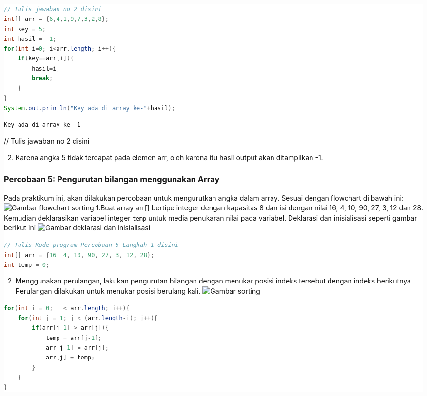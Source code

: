 
```Java
// Tulis jawaban no 2 disini
int[] arr = {6,4,1,9,7,3,2,8};
int key = 5;
int hasil = -1;
for(int i=0; i<arr.length; i++){
    if(key==arr[i]){
        hasil=i;
        break;
    }
}
System.out.println("Key ada di array ke-"+hasil);
```

    Key ada di array ke--1


// Tulis jawaban no 2 disini

2. Karena angka 5 tidak terdapat pada elemen arr, oleh karena itu hasil output akan ditampilkan -1.

### Percobaan 5: Pengurutan bilangan menggunakan Array
Pada praktikum ini, akan dilakukan percobaan untuk mengurutkan angka dalam array. Sesuai dengan flowchart di bawah ini:
![Gambar flowchart sorting](images/FCpercobaan5.png)
1.Buat array arr[] bertipe integer dengan kapasitas 8 dan isi dengan nilai 16, 4, 10, 90, 27, 3, 12 dan 28. Kemudian deklarasikan variabel integer `temp` untuk media penukaran nilai pada variabel. Deklarasi dan inisialisasi seperti gambar berikut ini
![Gambar deklarasi dan inisialisasi](images/P5L1.png)


```Java
// Tulis Kode program Percobaan 5 Langkah 1 disini
int[] arr = {16, 4, 10, 90, 27, 3, 12, 28};
int temp = 0;
```

2. Menggunakan perulangan, lakukan pengurutan bilangan dengan menukar posisi indeks tersebut dengan indeks berikutnya. Perulangan dilakukan untuk menukar posisi berulang kali. 
![Gambar sorting](images/P5L2.png)


```Java
for(int i = 0; i < arr.length; i++){
    for(int j = 1; j < (arr.length-i); j++){
        if(arr[j-1] > arr[j]){
            temp = arr[j-1];
            arr[j-1] = arr[j];
            arr[j] = temp;
        }
    }
}
```
